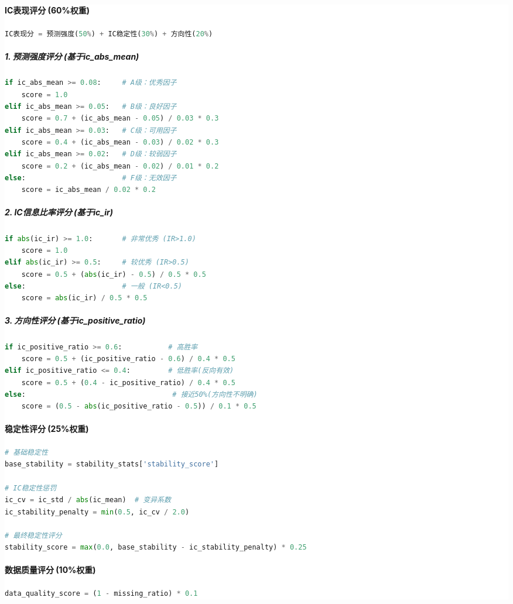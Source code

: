 #### IC表现评分 (60%权重)
```python
IC表现分 = 预测强度(50%) + IC稳定性(30%) + 方向性(20%)
```

##### 1. 预测强度评分 (基于ic_abs_mean)
```python
if ic_abs_mean >= 0.08:     # A级：优秀因子
    score = 1.0
elif ic_abs_mean >= 0.05:   # B级：良好因子
    score = 0.7 + (ic_abs_mean - 0.05) / 0.03 * 0.3
elif ic_abs_mean >= 0.03:   # C级：可用因子
    score = 0.4 + (ic_abs_mean - 0.03) / 0.02 * 0.3
elif ic_abs_mean >= 0.02:   # D级：较弱因子
    score = 0.2 + (ic_abs_mean - 0.02) / 0.01 * 0.2
else:                       # F级：无效因子
    score = ic_abs_mean / 0.02 * 0.2
```

##### 2. IC信息比率评分 (基于ic_ir)
```python
if abs(ic_ir) >= 1.0:       # 非常优秀 (IR>1.0)
    score = 1.0
elif abs(ic_ir) >= 0.5:     # 较优秀 (IR>0.5)
    score = 0.5 + (abs(ic_ir) - 0.5) / 0.5 * 0.5
else:                       # 一般 (IR<0.5)
    score = abs(ic_ir) / 0.5 * 0.5
```

##### 3. 方向性评分 (基于ic_positive_ratio)
```python
if ic_positive_ratio >= 0.6:           # 高胜率
    score = 0.5 + (ic_positive_ratio - 0.6) / 0.4 * 0.5
elif ic_positive_ratio <= 0.4:         # 低胜率(反向有效)
    score = 0.5 + (0.4 - ic_positive_ratio) / 0.4 * 0.5
else:                                   # 接近50%(方向性不明确)
    score = (0.5 - abs(ic_positive_ratio - 0.5)) / 0.1 * 0.5
```

#### 稳定性评分 (25%权重)
```python
# 基础稳定性
base_stability = stability_stats['stability_score']

# IC稳定性惩罚
ic_cv = ic_std / abs(ic_mean)  # 变异系数
ic_stability_penalty = min(0.5, ic_cv / 2.0)

# 最终稳定性评分
stability_score = max(0.0, base_stability - ic_stability_penalty) * 0.25
```

#### 数据质量评分 (10%权重)
```python
data_quality_score = (1 - missing_ratio) * 0.1
```
